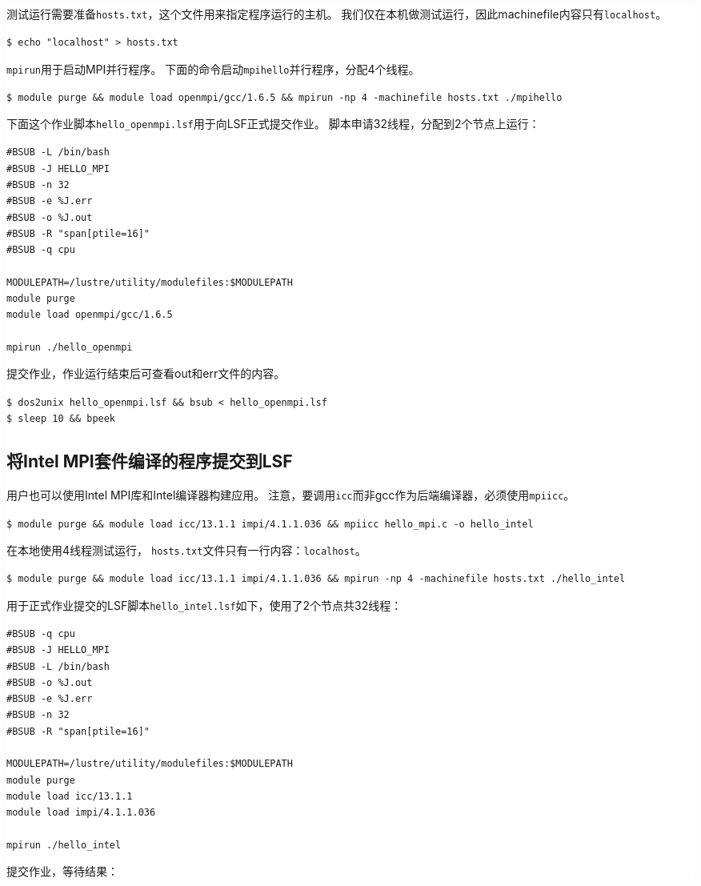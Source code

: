 测试运行需要准备```hosts.txt```，这个文件用来指定程序运行的主机。
我们仅在本机做测试运行，因此machinefile内容只有```localhost```。

	$ echo "localhost" > hosts.txt

```mpirun```用于启动MPI并行程序。
下面的命令启动```mpihello```并行程序，分配4个线程。

	$ module purge && module load openmpi/gcc/1.6.5 && mpirun -np 4 -machinefile hosts.txt ./mpihello

下面这个作业脚本```hello_openmpi.lsf```用于向LSF正式提交作业。
脚本申请32线程，分配到2个节点上运行：

	#BSUB -L /bin/bash
	#BSUB -J HELLO_MPI
	#BSUB -n 32
	#BSUB -e %J.err
	#BSUB -o %J.out
	#BSUB -R "span[ptile=16]"
	#BSUB -q cpu
	
	MODULEPATH=/lustre/utility/modulefiles:$MODULEPATH
	module purge
	module load openmpi/gcc/1.6.5
	
	mpirun ./hello_openmpi

提交作业，作业运行结束后可查看out和err文件的内容。

	$ dos2unix hello_openmpi.lsf && bsub < hello_openmpi.lsf
	$ sleep 10 && bpeek

将Intel MPI套件编译的程序提交到LSF
------

用户也可以使用Intel MPI库和Intel编译器构建应用。
注意，要调用```icc```而非gcc作为后端编译器，必须使用```mpiicc```。

	$ module purge && module load icc/13.1.1 impi/4.1.1.036 && mpiicc hello_mpi.c -o hello_intel

在本地使用4线程测试运行， ```hosts.txt```文件只有一行内容：```localhost```。
	
	$ module purge && module load icc/13.1.1 impi/4.1.1.036 && mpirun -np 4 -machinefile hosts.txt ./hello_intel

用于正式作业提交的LSF脚本```hello_intel.lsf```如下，使用了2个节点共32线程：

	#BSUB -q cpu
	#BSUB -J HELLO_MPI
	#BSUB -L /bin/bash
	#BSUB -o %J.out
	#BSUB -e %J.err
	#BSUB -n 32
	#BSUB -R "span[ptile=16]"
	
	MODULEPATH=/lustre/utility/modulefiles:$MODULEPATH
	module purge
	module load icc/13.1.1
	module load impi/4.1.1.036
	
	mpirun ./hello_intel

提交作业，等待结果：

```